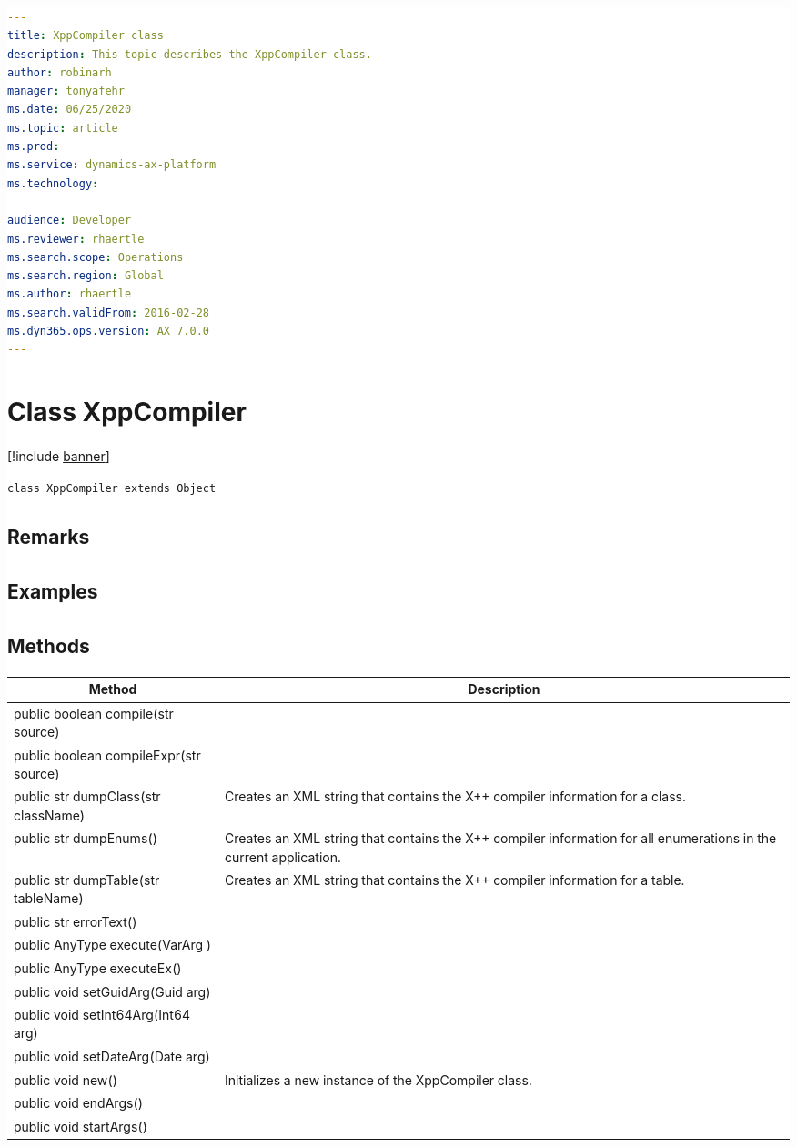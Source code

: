 ```yaml
---
title: XppCompiler class
description: This topic describes the XppCompiler class.
author: robinarh
manager: tonyafehr
ms.date: 06/25/2020
ms.topic: article
ms.prod: 
ms.service: dynamics-ax-platform
ms.technology: 

audience: Developer
ms.reviewer: rhaertle
ms.search.scope: Operations
ms.search.region: Global
ms.author: rhaertle
ms.search.validFrom: 2016-02-28
ms.dyn365.ops.version: AX 7.0.0
---
```


# Class XppCompiler

[!include [banner](../includes/banner.md)]

```xpp
class XppCompiler extends Object
```

## Remarks

## Examples

## Methods

| Method                                 | Description                                                                                                       |
|----------------------------------------|-------------------------------------------------------------------------------------------------------------------|
| public boolean compile(str source)     |                                                                                                                   |
| public boolean compileExpr(str source) |                                                                                                                   |
| public str dumpClass(str className)    | Creates an XML string that contains the X++ compiler information for a class.                                     |
| public str dumpEnums()                 | Creates an XML string that contains the X++ compiler information for all enumerations in the current application. |
| public str dumpTable(str tableName)    | Creates an XML string that contains the X++ compiler information for a table.                                     |
| public str errorText()                 |                                                                                                                   |
| public AnyType execute(VarArg )        |                                                                                                                   |
| public AnyType executeEx()             |                                                                                                                   |
| public void setGuidArg(Guid arg)       |                                                                                                                   |
| public void setInt64Arg(Int64 arg)     |                                                                                                                   |
| public void setDateArg(Date arg)       |                                                                                                                   |
| public void new()                      | Initializes a new instance of the XppCompiler class.                                                              |
| public void endArgs()                  |                                                                                                                   |
| public void startArgs()                |                                                                                                                   |